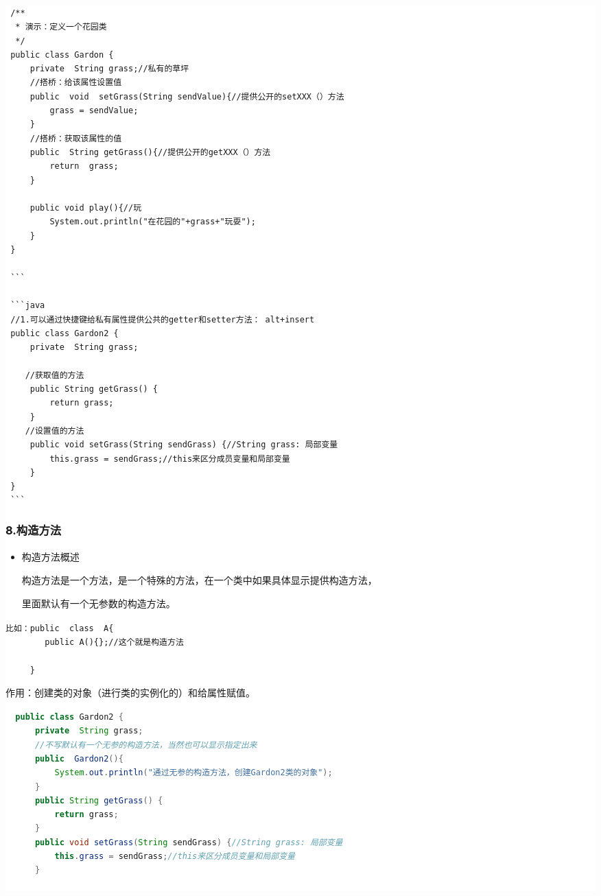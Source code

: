      /**
      * 演示：定义一个花园类
      */
     public class Gardon {
         private  String grass;//私有的草坪
         //搭桥：给该属性设置值
         public  void  setGrass(String sendValue){//提供公开的setXXX（）方法
             grass = sendValue;
         }
         //搭桥：获取该属性的值
         public  String getGrass(){//提供公开的getXXX（）方法
             return  grass;
         }
     
         public void play(){//玩
             System.out.println("在花园的"+grass+"玩耍");
         }
     }
     
     ```

     ```java
     //1.可以通过快捷键给私有属性提供公共的getter和setter方法： alt+insert
     public class Gardon2 {
         private  String grass;
       
     	//获取值的方法
         public String getGrass() {
             return grass;
         }
     	//设置值的方法
         public void setGrass(String sendGrass) {//String grass: 局部变量
             this.grass = sendGrass;//this来区分成员变量和局部变量
         }
     }
     ```

### 8.构造方法

- 构造方法概述

  构造方法是一个方法，是一个特殊的方法，在一个类中如果具体显示提供构造方法，

  里面默认有一个无参数的构造方法。

```
比如：public  class  A{
		public A(){};//这个就是构造方法
  
  	 }	
```

  作用：创建类的对象（进行类的实例化的）和给属性赋值。

```java
  public class Gardon2 {
      private  String grass;
      //不写默认有一个无参的构造方法，当然也可以显示指定出来
      public  Gardon2(){
          System.out.println("通过无参的构造方法，创建Gardon2类的对象");
      }
      public String getGrass() {
          return grass;
      }
      public void setGrass(String sendGrass) {//String grass: 局部变量
          this.grass = sendGrass;//this来区分成员变量和局部变量
      }
      
```